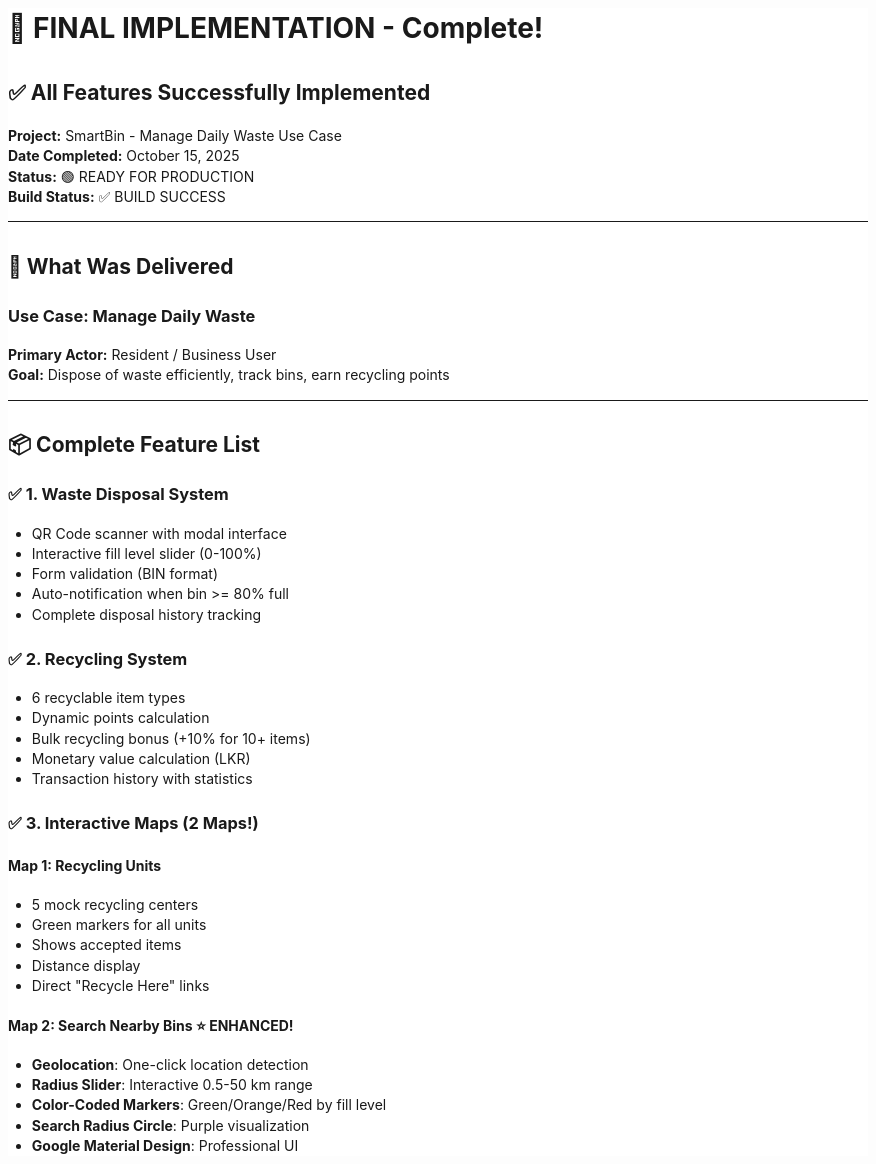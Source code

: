 # 🎉 FINAL IMPLEMENTATION - Complete!

## ✅ All Features Successfully Implemented

**Project:** SmartBin - Manage Daily Waste Use Case  
**Date Completed:** October 15, 2025  
**Status:** 🟢 READY FOR PRODUCTION  
**Build Status:** ✅ BUILD SUCCESS

---

## 🎯 What Was Delivered

### **Use Case:** Manage Daily Waste
**Primary Actor:** Resident / Business User  
**Goal:** Dispose of waste efficiently, track bins, earn recycling points

---

## 📦 Complete Feature List

### ✅ 1. Waste Disposal System
- QR Code scanner with modal interface
- Interactive fill level slider (0-100%)
- Form validation (BIN format)
- Auto-notification when bin >= 80% full
- Complete disposal history tracking

### ✅ 2. Recycling System
- 6 recyclable item types
- Dynamic points calculation
- Bulk recycling bonus (+10% for 10+ items)
- Monetary value calculation (LKR)
- Transaction history with statistics

### ✅ 3. Interactive Maps (2 Maps!)

#### Map 1: Recycling Units
- 5 mock recycling centers
- Green markers for all units
- Shows accepted items
- Distance display
- Direct "Recycle Here" links

#### Map 2: Search Nearby Bins ⭐ ENHANCED!
- **Geolocation**: One-click location detection
- **Radius Slider**: Interactive 0.5-50 km range
- **Color-Coded Markers**: Green/Orange/Red by fill level
- **Search Radius Circle**: Purple visualization
- **Google Material Design**: Professional UI

